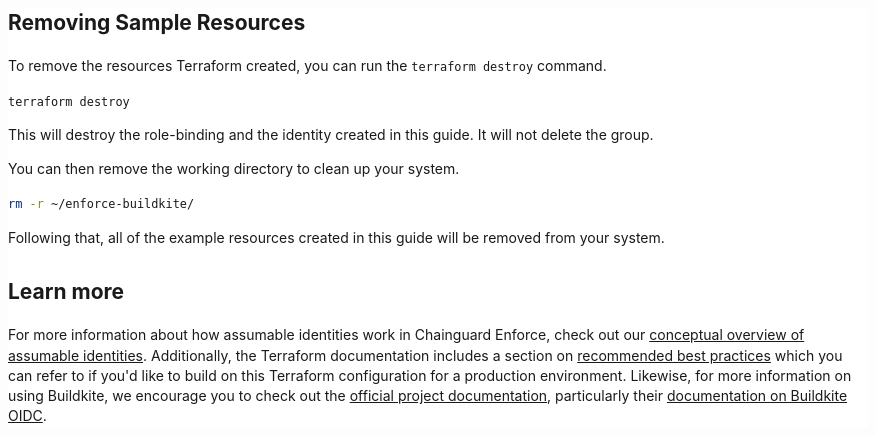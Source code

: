 
## Removing Sample Resources

To remove the resources Terraform created, you can run the `terraform destroy` command.

```sh
terraform destroy
```

This will destroy the role-binding and the identity created in this guide. It will not delete the group.

You can then remove the working directory to clean up your system.

```sh
rm -r ~/enforce-buildkite/
```

Following that, all of the example resources created in this guide will be removed from your system.


## Learn more

For more information about how assumable identities work in Chainguard Enforce, check out our [conceptual overview of assumable identities](/chainguard/chainguard-enforce/iam-groups/assumable-ids/). Additionally, the Terraform documentation includes a section on [recommended best practices](https://developer.hashicorp.com/terraform/cloud-docs/recommended-practices) which you can refer to if you'd like to build on this Terraform configuration for a production environment. Likewise, for more information on using Buildkite, we encourage you to check out the [official project documentation](https://buildkite.com/docs), particularly their [documentation on Buildkite OIDC](https://buildkite.com/docs/agent/v3/cli-oidc).
